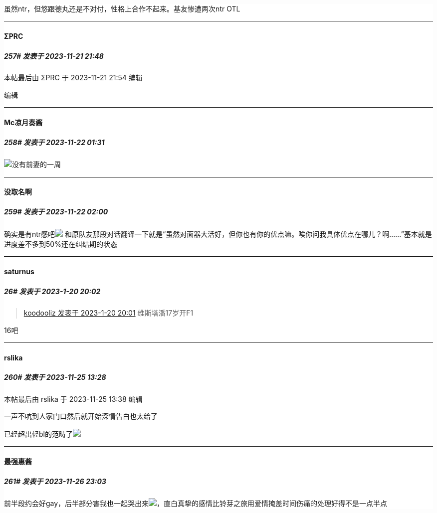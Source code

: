 虽然ntr，但悠跟德丸还是不对付，性格上合作不起来。基友惨遭两次ntr OTL

*****

####  ΣPRC  
##### 257#       发表于 2023-11-21 21:48

 本帖最后由 ΣPRC 于 2023-11-21 21:54 编辑 

编辑

*****

####  Mc凉月奏酱  
##### 258#       发表于 2023-11-22 01:31

<img src="https://static.saraba1st.com/image/smiley/face2017/037.png" referrerpolicy="no-referrer">没有前妻的一周

*****

####  没取名啊  
##### 259#       发表于 2023-11-22 02:00

确实是有ntr感吧<img src="https://static.saraba1st.com/image/smiley/face2017/066.png" referrerpolicy="no-referrer">
和原队友那段对话翻译一下就是“虽然对面器大活好，但你也有你的优点嘛。唉你问我具体优点在哪儿？啊……”基本就是进度差不多到50%还在纠结期的状态

*****

####  saturnus  
##### 26#       发表于 2023-1-20 20:02

<blockquote><a href="httphttps://bbs.saraba1st.com/2b/forum.php?mod=redirect&amp;goto=findpost&amp;pid=59426873&amp;ptid=2113681" target="_blank">koodooliz 发表于 2023-1-20 20:01</a>
维斯塔潘17岁开F1</blockquote>
16吧

*****

####  rslika  
##### 260#       发表于 2023-11-25 13:28

 本帖最后由 rslika 于 2023-11-25 13:38 编辑 

一声不吭到人家门口然后就开始深情告白也太给了

已经超出轻bl的范畴了<img src="https://static.saraba1st.com/image/smiley/face2017/112.png" referrerpolicy="no-referrer">

*****

####  最强惠酱  
##### 261#       发表于 2023-11-26 23:03

前半段约会好gay，后半部分害我也一起哭出来<img src="https://static.saraba1st.com/image/smiley/face2017/136.png" referrerpolicy="no-referrer">，直白真挚的感情比铃芽之旅用爱情掩盖时间伤痛的处理好得不是一点半点
